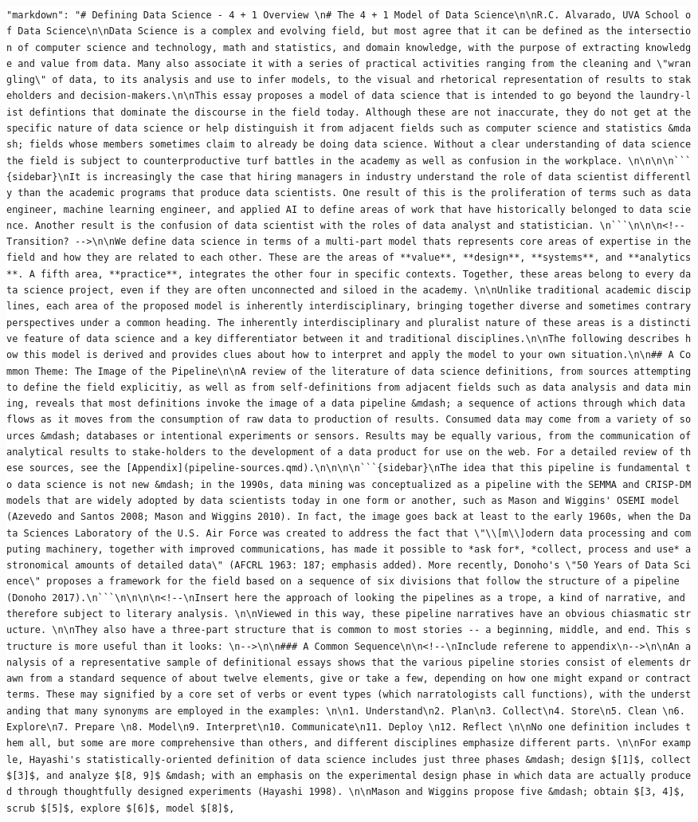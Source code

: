     "markdown": "# Defining Data Science - 4 + 1 Overview \n# The 4 + 1 Model of Data Science\n\nR.C. Alvarado, UVA School of Data Science\n\nData Science is a complex and evolving field, but most agree that it can be defined as the intersection of computer science and technology, math and statistics, and domain knowledge, with the purpose of extracting knowledge and value from data. Many also associate it with a series of practical activities ranging from the cleaning and \"wrangling\" of data, to its analysis and use to infer models, to the visual and rhetorical representation of results to stakeholders and decision-makers.\n\nThis essay proposes a model of data science that is intended to go beyond the laundry-list defintions that dominate the discourse in the field today. Although these are not inaccurate, they do not get at the specific nature of data science or help distinguish it from adjacent fields such as computer science and statistics &mdash; fields whose members sometimes claim to already be doing data science. Without a clear understanding of data science the field is subject to counterproductive turf battles in the academy as well as confusion in the workplace. \n\n\n\n```{sidebar}\nIt is increasingly the case that hiring managers in industry understand the role of data scientist differently than the academic programs that produce data scientists. One result of this is the proliferation of terms such as data engineer, machine learning engineer, and applied AI to define areas of work that have historically belonged to data science. Another result is the confusion of data scientist with the roles of data analyst and statistician. \n```\n\n\n<!-- Transition? -->\n\nWe define data science in terms of a multi-part model thats represents core areas of expertise in the field and how they are related to each other. These are the areas of **value**, **design**, **systems**, and **analytics**. A fifth area, **practice**, integrates the other four in specific contexts. Together, these areas belong to every data science project, even if they are often unconnected and siloed in the academy. \n\nUnlike traditional academic disciplines, each area of the proposed model is inherently interdisciplinary, bringing together diverse and sometimes contrary perspectives under a common heading. The inherently interdisciplinary and pluralist nature of these areas is a distinctive feature of data science and a key differentiator between it and traditional disciplines.\n\nThe following describes how this model is derived and provides clues about how to interpret and apply the model to your own situation.\n\n## A Common Theme: The Image of the Pipeline\n\nA review of the literature of data science definitions, from sources attempting to define the field explicitiy, as well as from self-definitions from adjacent fields such as data analysis and data mining, reveals that most definitions invoke the image of a data pipeline &mdash; a sequence of actions through which data flows as it moves from the consumption of raw data to production of results. Consumed data may come from a variety of sources &mdash; databases or intentional experiments or sensors. Results may be equally various, from the communication of analytical results to stake-holders to the development of a data product for use on the web. For a detailed review of these sources, see the [Appendix](pipeline-sources.qmd).\n\n\n\n```{sidebar}\nThe idea that this pipeline is fundamental to data science is not new &mdash; in the 1990s, data mining was conceptualized as a pipeline with the SEMMA and CRISP-DM models that are widely adopted by data scientists today in one form or another, such as Mason and Wiggins' OSEMI model (Azevedo and Santos 2008; Mason and Wiggins 2010). In fact, the image goes back at least to the early 1960s, when the Data Sciences Laboratory of the U.S. Air Force was created to address the fact that \"\\[m\\]odern data processing and computing machinery, together with improved communications, has made it possible to *ask for*, *collect, process and use* astronomical amounts of detailed data\" (AFCRL 1963: 187; emphasis added). More recently, Donoho's \"50 Years of Data Science\" proposes a framework for the field based on a sequence of six divisions that follow the structure of a pipeline (Donoho 2017).\n```\n\n\n\n<!--\nInsert here the approach of looking the pipelines as a trope, a kind of narrative, and therefore subject to literary analysis. \n\nViewed in this way, these pipeline narratives have an obvious chiasmatic structure. \n\nThey also have a three-part structure that is common to most stories -- a beginning, middle, and end. This structure is more useful than it looks: \n-->\n\n### A Common Sequence\n\n<!--\nInclude referene to appendix\n-->\n\nAn analysis of a representative sample of definitional essays shows that the various pipeline stories consist of elements drawn from a standard sequence of about twelve elements, give or take a few, depending on how one might expand or contract terms. These may signified by a core set of verbs or event types (which narratologists call functions), with the understanding that many synonyms are employed in the examples: \n\n1. Understand\n2. Plan\n3. Collect\n4. Store\n5. Clean \n6. Explore\n7. Prepare \n8. Model\n9. Interpret\n10. Communicate\n11. Deploy \n12. Reflect \n\nNo one definition includes them all, but some are more comprehensive than others, and different disciplines emphasize different parts. \n\nFor example, Hayashi's statistically-oriented definition of data science includes just three phases &mdash; design $[1]$, collect $[3]$, and analyze $[8, 9]$ &mdash; with an emphasis on the experimental design phase in which data are actually produced through thoughtfully designed experiments (Hayashi 1998). \n\nMason and Wiggins propose five &mdash; obtain $[3, 4]$, scrub $[5]$, explore $[6]$, model $[8]$,